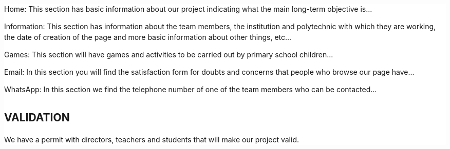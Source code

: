 
 
Home: This section has basic information about our project indicating what the main long-term objective is...  
 
Information: This section has information about the team members, the institution and polytechnic with which they are working, the date of creation of the page and more basic information about other things, etc...  
 
Games: This section will have games and activities to be carried out by primary school children...  
 
Email: In this section you will find the satisfaction form for doubts and concerns that people who browse our page have...  
 
WhatsApp: In this section we find the telephone number of one of the team members who can be contacted...


## VALIDATION
We have a permit with directors, teachers and students that will make our project valid.



